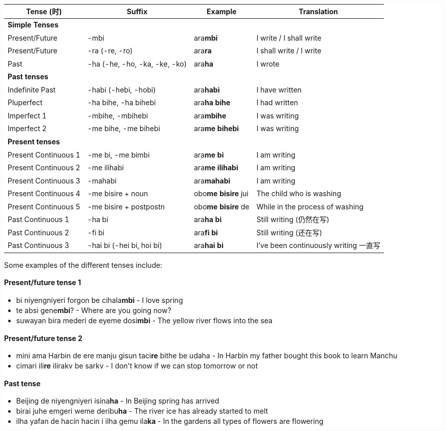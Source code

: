 | **Tense (时)**       | **Suffix**                    | **Example**          | **Translation**                       |
| -------------------- | ----------------------------- | -------------------- | ------------------------------------- |
| **Simple Tenses**    |                               |                      |                                       |
| Present/Future       | -mbi                          | ara**mbi**           | I write / I shall write               |
| Present/Future       | -ra (-re, -ro)                | ara**ra**            | I shall write / I write               |
| Past                 | -ha (-he, -ho, -ka, -ke, -ko) | ara**ha**            | I wrote                               |
| **Past tenses**      |                               |                      |                                       |
| Indefinite Past      | -habi (-hebi, -hobi)          | ara**habi**          | I have written                        |
| Pluperfect           | -ha bihe, -ha bihebi          | ara**ha bihe**       | I had written                         |
| Imperfect 1          | -mbihe, -mbihebi              | ara**mbihe**         | I was writing                         |
| Imperfect 2          | -me bihe, -me bihebi          | ara**me bihebi**     | I was writing                         |
| **Present tenses**   |                               |                      |                                       |
| Present Continuous 1 | -me bi, -me bimbi             | ara**me bi**         | I am writing                          |
| Present Continuous 2 | -me ilihabi                   | ara**me ilihabi**    | I am writing                          |
| Present Continuous 3 | -mahabi                       | ara**mahabi**        | I am writing                          |
| Present Continuous 4 | -me bisire + noun             | obo**me bisire** jui | The child who is washing              |
| Present Continuous 5 | -me bisire + postpostn        | obo**me bisire** de  | While in the process of washing       |
| Past Continuous 1    | -ha bi                        | ara**ha bi**         | Still writing (仍然在写)              |
| Past Continuous 2    | -fi bi                        | ara**fi bi**         | Still writing (还在写)                |
| Past Continuous 3    | -hai bi (-hei bi, hoi bi)     | ara**hai bi**        | I’ve been continuously writing 一直写 |

Some examples of the different tenses include:

**Present/future tense 1**

- bi niyengniyeri forgon be cihala**mbi** - I love spring
- te absi gene**mbi**? - Where are you going now?
- suwayan bira mederi de eyeme dosi**mbi** - The yellow river flows into the sea

**Present/future tense 2**

- mini ama Harbin de ere manju gisun taci**re** bithe be udaha - In Harbin my father bought this book to learn Manchu
- cimari ili**re** ilirakv be sarkv - I don't know if we can stop tomorrow or not

**Past tense**

- Beijing de niyengniyeri isina**ha** - In Beijing spring has arrived
- birai juhe emgeri weme deribu**ha** - The river ice has already started to melt
- ilha yafan de hacin hacin i ilha gemu ila**ka** - In the gardens all types of flowers are flowering
